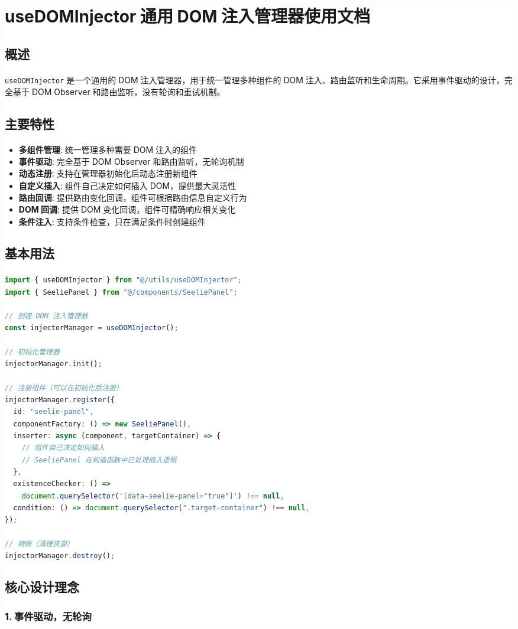 # useDOMInjector 通用 DOM 注入管理器使用文档

## 概述

`useDOMInjector` 是一个通用的 DOM 注入管理器，用于统一管理多种组件的 DOM 注入、路由监听和生命周期。它采用事件驱动的设计，完全基于 DOM Observer 和路由监听，没有轮询和重试机制。

## 主要特性

- **多组件管理**: 统一管理多种需要 DOM 注入的组件
- **事件驱动**: 完全基于 DOM Observer 和路由监听，无轮询机制
- **动态注册**: 支持在管理器初始化后动态注册新组件
- **自定义插入**: 组件自己决定如何插入 DOM，提供最大灵活性
- **路由回调**: 提供路由变化回调，组件可根据路由信息自定义行为
- **DOM 回调**: 提供 DOM 变化回调，组件可精确响应相关变化
- **条件注入**: 支持条件检查，只在满足条件时创建组件

## 基本用法

```typescript
import { useDOMInjector } from "@/utils/useDOMInjector";
import { SeeliePanel } from "@/components/SeeliePanel";

// 创建 DOM 注入管理器
const injectorManager = useDOMInjector();

// 初始化管理器
injectorManager.init();

// 注册组件（可以在初始化后注册）
injectorManager.register({
  id: "seelie-panel",
  componentFactory: () => new SeeliePanel(),
  inserter: async (component, targetContainer) => {
    // 组件自己决定如何插入
    // SeeliePanel 在构造函数中已处理插入逻辑
  },
  existenceChecker: () =>
    document.querySelector('[data-seelie-panel="true"]') !== null,
  condition: () => document.querySelector(".target-container") !== null,
});

// 销毁（清理资源）
injectorManager.destroy();
```

## 核心设计理念

### 1. 事件驱动，无轮询
